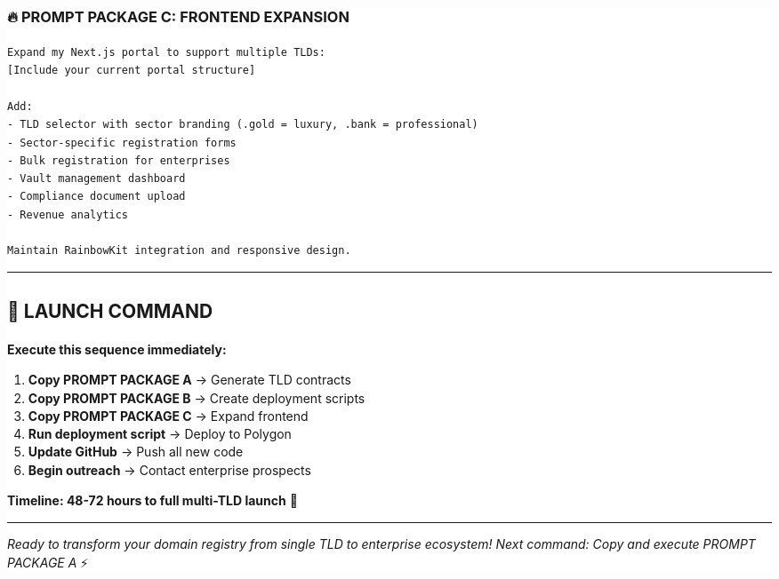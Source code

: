 ### **🔥 PROMPT PACKAGE C: FRONTEND EXPANSION**
```
Expand my Next.js portal to support multiple TLDs:
[Include your current portal structure]

Add:
- TLD selector with sector branding (.gold = luxury, .bank = professional)
- Sector-specific registration forms
- Bulk registration for enterprises  
- Vault management dashboard
- Compliance document upload
- Revenue analytics

Maintain RainbowKit integration and responsive design.
```

---

## 🚀 LAUNCH COMMAND

**Execute this sequence immediately:**

1. **Copy PROMPT PACKAGE A** → Generate TLD contracts
2. **Copy PROMPT PACKAGE B** → Create deployment scripts  
3. **Copy PROMPT PACKAGE C** → Expand frontend
4. **Run deployment script** → Deploy to Polygon
5. **Update GitHub** → Push all new code
6. **Begin outreach** → Contact enterprise prospects

**Timeline: 48-72 hours to full multi-TLD launch** 🎯

---

*Ready to transform your domain registry from single TLD to enterprise ecosystem!*
*Next command: Copy and execute PROMPT PACKAGE A* ⚡